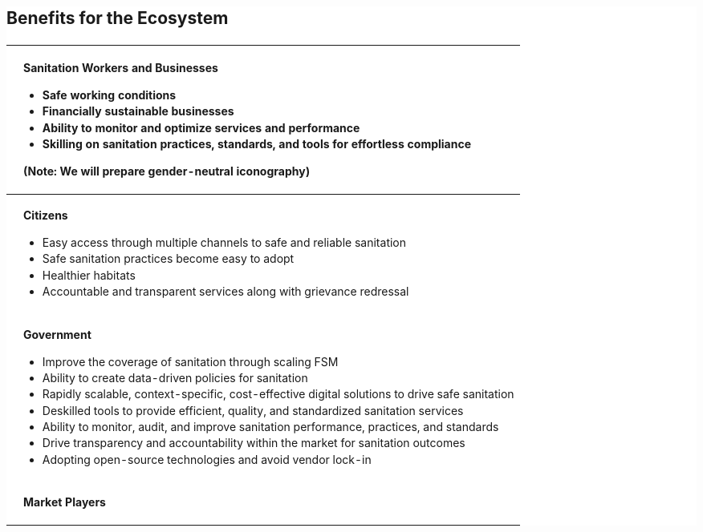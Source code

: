   </tbody>
</table>

## Benefits for the Ecosystem

<table>
  <thead>
    <tr>
      <th style="text-align:left"></th>
      <th style="text-align:left">
        <p><b>Sanitation Workers and Businesses</b>
        </p>
        <ul>
          <li>Safe working conditions</li>
          <li>Financially sustainable businesses</li>
          <li>Ability to monitor and optimize services and performance</li>
          <li>Skilling on sanitation practices, standards, and tools for effortless
            compliance</li>
        </ul>
        <p>(Note: We will prepare gender-neutral iconography)</p>
      </th>
    </tr>
  </thead>
  <tbody>
    <tr>
      <td style="text-align:left"></td>
      <td style="text-align:left">
        <p><b>Citizens</b>
        </p>
        <ul>
          <li>Easy access through multiple channels to safe and reliable sanitation</li>
          <li>Safe sanitation practices become easy to adopt</li>
          <li>Healthier habitats</li>
          <li>Accountable and transparent services along with grievance redressal</li>
        </ul>
      </td>
    </tr>
    <tr>
      <td style="text-align:left"></td>
      <td style="text-align:left">
        <p><b>Government</b>
        </p>
        <ul>
          <li>Improve the coverage of sanitation through scaling FSM</li>
          <li>Ability to create data-driven policies for sanitation</li>
          <li>Rapidly scalable, context-specific, cost-effective digital solutions to
            drive safe sanitation</li>
          <li>Deskilled tools to provide efficient, quality, and standardized sanitation
            services</li>
          <li>Ability to monitor, audit, and improve sanitation performance, practices,
            and standards</li>
          <li>Drive transparency and accountability within the market for sanitation
            outcomes</li>
          <li>Adopting open-source technologies and avoid vendor lock-in</li>
        </ul>
      </td>
    </tr>
    <tr>
      <td style="text-align:left"></td>
      <td style="text-align:left">
        <p><b>Market Players</b>
        </p>
        <ul>